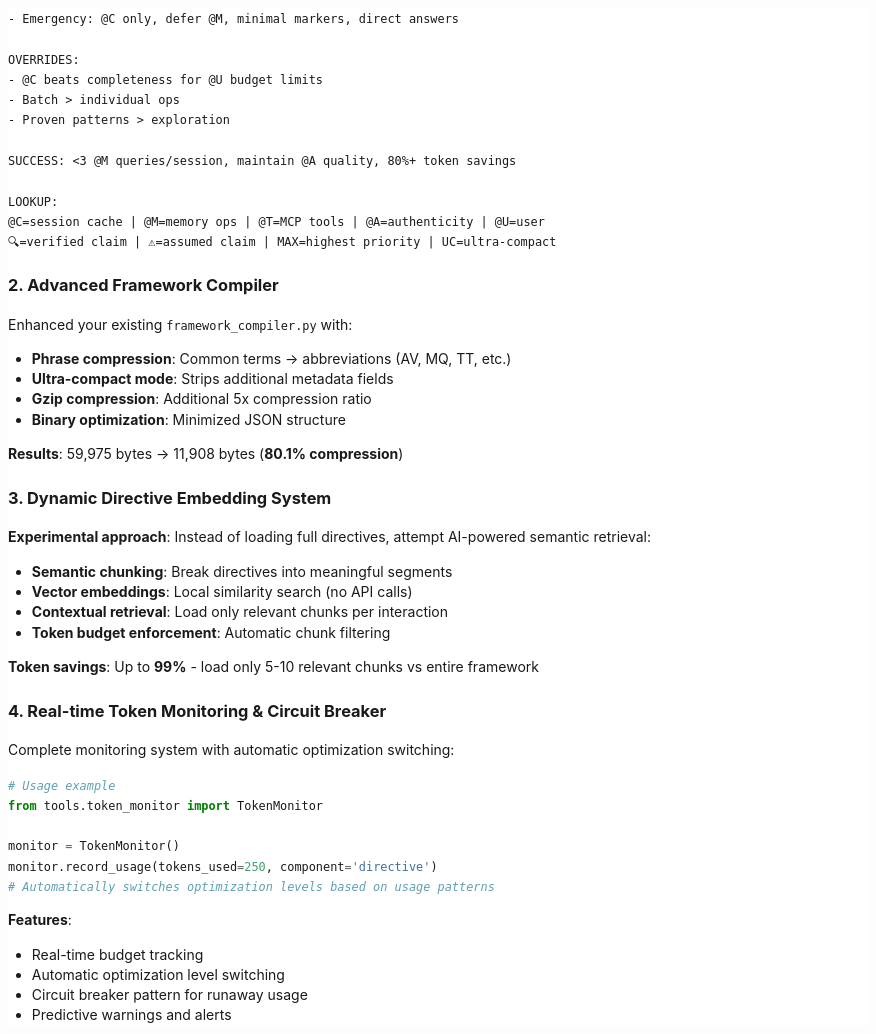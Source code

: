 ```txt
- Emergency: @C only, defer @M, minimal markers, direct answers

OVERRIDES:
- @C beats completeness for @U budget limits
- Batch > individual ops
- Proven patterns > exploration

SUCCESS: <3 @M queries/session, maintain @A quality, 80%+ token savings

LOOKUP:
@C=session cache | @M=memory ops | @T=MCP tools | @A=authenticity | @U=user
🔍=verified claim | ⚠️=assumed claim | MAX=highest priority | UC=ultra-compact
```

### 2. Advanced Framework Compiler

Enhanced your existing `framework_compiler.py` with:

- **Phrase compression**: Common terms → abbreviations (AV, MQ, TT, etc.)
- **Ultra-compact mode**: Strips additional metadata fields
- **Gzip compression**: Additional 5x compression ratio
- **Binary optimization**: Minimized JSON structure

**Results**: 59,975 bytes → 11,908 bytes (**80.1% compression**)

### 3. Dynamic Directive Embedding System

**Experimental approach**: Instead of loading full directives, attempt AI-powered semantic retrieval:

- **Semantic chunking**: Break directives into meaningful segments
- **Vector embeddings**: Local similarity search (no API calls)
- **Contextual retrieval**: Load only relevant chunks per interaction
- **Token budget enforcement**: Automatic chunk filtering

**Token savings**: Up to **99%** - load only 5-10 relevant chunks vs entire framework

### 4. Real-time Token Monitoring & Circuit Breaker

Complete monitoring system with automatic optimization switching:

```python
# Usage example
from tools.token_monitor import TokenMonitor

monitor = TokenMonitor()
monitor.record_usage(tokens_used=250, component='directive')
# Automatically switches optimization levels based on usage patterns
```

**Features**:
- Real-time budget tracking
- Automatic optimization level switching  
- Circuit breaker pattern for runaway usage
- Predictive warnings and alerts
